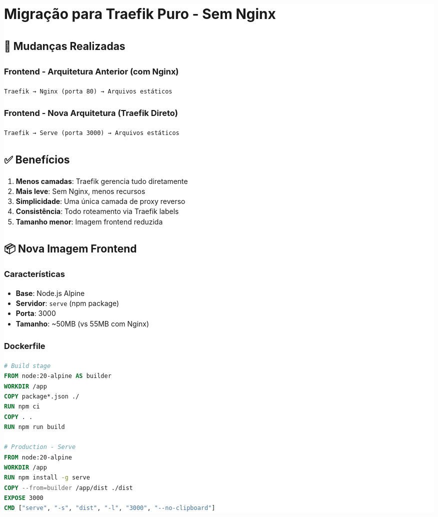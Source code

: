 # Migração para Traefik Puro - Sem Nginx

## 🔄 Mudanças Realizadas

### Frontend - Arquitetura Anterior (com Nginx)
```
Traefik → Nginx (porta 80) → Arquivos estáticos
```

### Frontend - Nova Arquitetura (Traefik Direto)
```
Traefik → Serve (porta 3000) → Arquivos estáticos
```

## ✅ Benefícios

1. **Menos camadas**: Traefik gerencia tudo diretamente
2. **Mais leve**: Sem Nginx, menos recursos
3. **Simplicidade**: Uma única camada de proxy reverso
4. **Consistência**: Todo roteamento via Traefik labels
5. **Tamanho menor**: Imagem frontend reduzida

## 📦 Nova Imagem Frontend

### Características
- **Base**: Node.js Alpine
- **Servidor**: `serve` (npm package)
- **Porta**: 3000
- **Tamanho**: ~50MB (vs 55MB com Nginx)

### Dockerfile
```dockerfile
# Build stage
FROM node:20-alpine AS builder
WORKDIR /app
COPY package*.json ./
RUN npm ci
COPY . .
RUN npm run build

# Production - Serve
FROM node:20-alpine
WORKDIR /app
RUN npm install -g serve
COPY --from=builder /app/dist ./dist
EXPOSE 3000
CMD ["serve", "-s", "dist", "-l", "3000", "--no-clipboard"]
```
